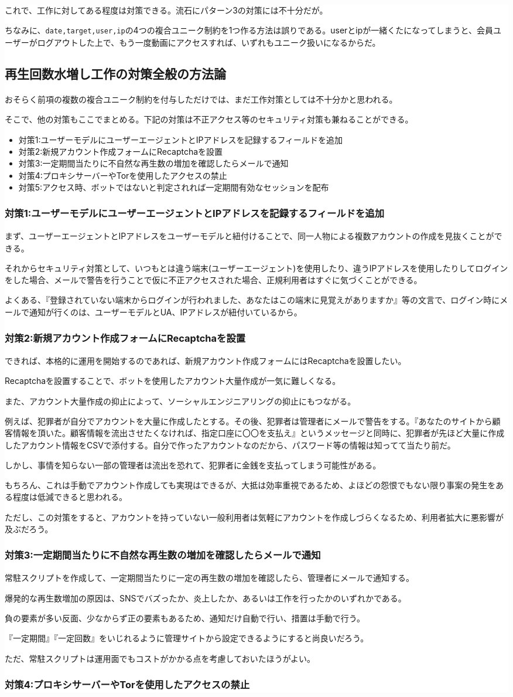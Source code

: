 これで、工作に対してある程度は対策できる。流石にパターン3の対策には不十分だが。

ちなみに、`date,target,user,ip`の4つの複合ユニーク制約を1つ作る方法は誤りである。userとipが一緒くたになってしまうと、会員ユーザーがログアウトした上で、もう一度動画にアクセスすれば、いずれもユニーク扱いになるからだ。


## 再生回数水増し工作の対策全般の方法論

おそらく前項の複数の複合ユニーク制約を付与しただけでは、まだ工作対策としては不十分かと思われる。

そこで、他の対策もここでまとめる。下記の対策は不正アクセス等のセキュリティ対策も兼ねることができる。

- 対策1:ユーザーモデルにユーザーエージェントとIPアドレスを記録するフィールドを追加
- 対策2:新規アカウント作成フォームにRecaptchaを設置
- 対策3:一定期間当たりに不自然な再生数の増加を確認したらメールで通知
- 対策4:プロキシサーバーやTorを使用したアクセスの禁止
- 対策5:アクセス時、ボットではないと判定されれば一定期間有効なセッションを配布


### 対策1:ユーザーモデルにユーザーエージェントとIPアドレスを記録するフィールドを追加

まず、ユーザーエージェントとIPアドレスをユーザーモデルと紐付けることで、同一人物による複数アカウントの作成を見抜くことができる。

それからセキュリティ対策として、いつもとは違う端末(ユーザーエージェント)を使用したり、違うIPアドレスを使用したりしてログインをした場合、メールで警告を行うことで仮に不正アクセスされた場合、正規利用者はすぐに気づくことができる。

よくある、『登録されていない端末からログインが行われました、あなたはこの端末に見覚えがありますか』等の文言で、ログイン時にメールで通知が行くのは、ユーザーモデルとUA、IPアドレスが紐付いているから。

### 対策2:新規アカウント作成フォームにRecaptchaを設置

できれば、本格的に運用を開始するのであれば、新規アカウント作成フォームにはRecaptchaを設置したい。

Recaptchaを設置することで、ボットを使用したアカウント大量作成が一気に難しくなる。

また、アカウント大量作成の抑止によって、ソーシャルエンジニアリングの抑止にもつながる。

例えば、犯罪者が自分でアカウントを大量に作成したとする。その後、犯罪者は管理者にメールで警告をする。『あなたのサイトから顧客情報を頂いた。顧客情報を流出させたくなければ、指定口座に〇〇を支払え』というメッセージと同時に、犯罪者が先ほど大量に作成したアカウント情報をCSVで添付する。自分で作ったアカウントなのだから、パスワード等の情報は知ってて当たり前だ。

しかし、事情を知らない一部の管理者は流出を恐れて、犯罪者に金銭を支払ってしまう可能性がある。

もちろん、これは手動でアカウント作成しても実現はできるが、大抵は効率重視であるため、よほどの怨恨でもない限り事案の発生をある程度は低減できると思われる。

ただし、この対策をすると、アカウントを持っていない一般利用者は気軽にアカウントを作成しづらくなるため、利用者拡大に悪影響が及ぶだろう。

### 対策3:一定期間当たりに不自然な再生数の増加を確認したらメールで通知

常駐スクリプトを作成して、一定期間当たりに一定の再生数の増加を確認したら、管理者にメールで通知する。

爆発的な再生数増加の原因は、SNSでバズったか、炎上したか、あるいは工作を行ったかのいずれかである。

負の要素が多い反面、少なからず正の要素もあるため、通知だけ自動で行い、措置は手動で行う。

『一定期間』『一定回数』をいじれるように管理サイトから設定できるようにすると尚良いだろう。

ただ、常駐スクリプトは運用面でもコストがかかる点を考慮しておいたほうがよい。

### 対策4:プロキシサーバーやTorを使用したアクセスの禁止
